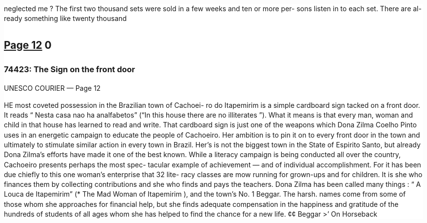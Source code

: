 neglected me ? 
The first two 
thousand sets were 
sold in a few weeks 
and ten or more per- 
sons listen in to each 
set. There are al- 
ready something 
like twenty thousand

## [Page 12](https://demo.humlab.umu.se/courier/081543engo.pdf#page=12) 0

### 74423: The Sign on the front door

UNESCO COURIER — Page 12 
  
  
HE most coveted possession in 
the Brazilian town of Cachoei- 
ro do Itapemirim is a simple 
cardboard sign tacked on a front 
door. It reads “ Nesta casa nao ha 
analfabetos” (“In this house there 
are no illiterates ”). What it means 
is that every man, woman and child 
in that house has learned to read and 
write. 
That cardboard sign is just one of 
the weapons which Dona Zilma 
Coelho Pinto uses in an energetic 
campaign to educate the people of 
Cachoeiro. Her ambition is to pin it 
on to every front door in the town 
and ultimately to stimulate similar 
action in every town in Brazil. 
Her’s is not the biggest town in the 
State of Espirito Santo, but already 
Dona Zilma’s efforts have made it 
one of the best known. While a 
literacy campaign is being conducted 
all over the country, Cachoeiro 
presents perhaps the most spec- 
tacular example of achievement — 
and of individual accomplishment. 
For it has been due chiefly to this 
one woman’s enterprise that 32 lite- 
racy classes are mow running for 
grown-ups and for children. It is 
she who finances them by collecting 
contributions and she who finds and 
pays the teachers. 
Dona Zilma has been called many 
things : “ A Louca de Itapemirim” 
(* The Mad Woman of Itapemirim ), 
and the town’s No. 1 Beggar. The 
harsh. names come from some of 
those whom she approaches for 
financial help, but she finds adequate 
compensation in the happiness and 
gratitude of the hundreds of students 
of all ages whom she has helped to 
find the chance for a new life. 
¢¢ Beggar >’ On Horseback 